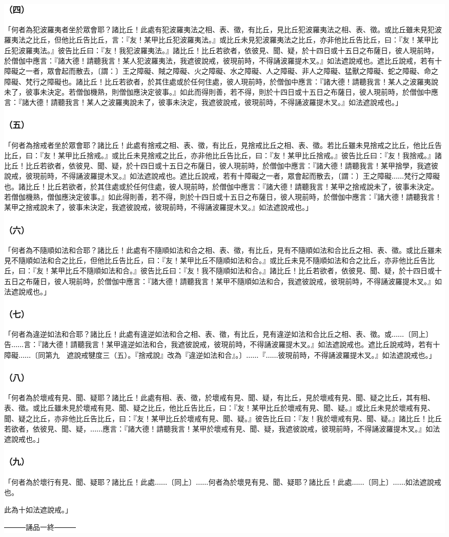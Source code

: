 ### （四）

「何者為犯波羅夷者坐於眾會耶？諸比丘！此處有犯波羅夷法之相、表、徵，有比丘，見比丘犯波羅夷法之相、表、徵。或比丘雖未見犯波羅夷法之比丘，但他比丘告比丘，言：『友！某甲比丘犯波羅夷法。』或比丘未見犯波羅夷法之比丘，亦非他比丘告比丘，曰：『友！某甲比丘犯波羅夷法。』彼告比丘曰：『友！我犯波羅夷法。』諸比丘！比丘若欲者，依彼見、聞、疑，於十四日或十五日之布薩日，彼人現前時，於僧伽中應言：『諸大德！請聽我言！某人犯波羅夷法，我遮彼說戒，彼現前時，不得誦波羅提木叉。』如法遮說戒也。遮比丘說戒，若有十障礙之一者，眾會起而散去，〔謂：〕王之障礙、賊之障礙、火之障礙、水之障礙、人之障礙、非人之障礙、猛獸之障礙、蛇之障礙、命之障礙、梵行之障礙也。諸比丘！比丘若欲者，於其住處或於任何住處，彼人現前時，於僧伽中應言：『諸大德！請聽我言！某人之波羅夷說未了，彼事未決定。若僧伽機熟，則僧伽應決定彼事。』如此而得則善，若不得，則於十四日或十五日之布薩日，彼人現前時，於僧伽中應言：『諸大德！請聽我言！某人之波羅夷說未了，彼事未決定，我遮彼說戒，彼現前時，不得誦波羅提木叉。』如法遮說戒也。」

### （五）

「何者為捨戒者坐於眾會耶？諸比丘！此處有捨戒之相、表、徵，有比丘，見捨戒比丘之相、表、徵。若比丘雖未見捨戒之比丘，他比丘告比丘，曰：『友！某甲比丘捨戒。』或比丘未見捨戒之比丘，亦非他比丘告比丘，曰：『友！某甲比丘捨戒。』彼告比丘曰：『友！我捨戒。』諸比丘！比丘若欲者，依彼見、聞、疑，於十四日或十五日之布薩日，彼人現前時，於僧伽中應言：『諸大德！請聽我言！某甲捨學，我遮彼說戒，彼現前時，不得誦波羅提木叉。』如法遮說戒也。遮比丘說戒，若有十障礙之一者，眾會起而散去，〔謂：〕王之障礙……梵行之障礙也。諸比丘！比丘若欲者，於其住處或於任何住處，彼人現前時，於僧伽中應言：『諸大德！請聽我言！某甲之捨戒說未了，彼事未決定。若僧伽機熟，僧伽應決定彼事。』如此得則善，若不得，則於十四日或十五日之布薩日，彼人現前時，於僧伽中應言：『諸大德！請聽我言！某甲之捨戒說未了，彼事未決定，我遮彼說戒，彼現前時，不得誦波羅提木叉。』如法遮說戒也。」

### （六）

「何者為不隨順如法和合耶？諸比丘！此處有不隨順如法和合之相、表、徵，有比丘，見有不隨順如法和合比丘之相、表、徵。或比丘雖未見不隨順如法和合之比丘，但他比丘告比丘，曰：『友！某甲比丘不隨順如法和合。』或比丘未見不隨順如法和合之比丘，亦非他比丘告比丘，曰：『友！某甲比丘不隨順如法和合。』彼告比丘曰：『友！我不隨順如法和合。』諸比丘！比丘若欲者，依彼見、聞、疑，於十四日或十五日之布薩日，彼人現前時，於僧伽中應言：『諸大德！請聽我言！某甲不隨順如法和合，我遮彼說戒，彼現前時，不得誦波羅提木叉。』如法遮說戒也。」

### （七）

「何者為違逆如法和合耶？諸比丘！此處有違逆如法和合之相、表、徵，有比丘，見有違逆如法和合比丘之相、表、徵。或……〔同上〕告……言：『諸大德！請聽我言！某甲違逆如法和合，我遮彼說戒，彼現前時，不得誦波羅提木叉。』如法遮說戒也。遮比丘說戒時，若有十障礙……〔同第九　遮說戒犍度三（五）。『捨戒說』改為『違逆如法和合』。〕……『……彼現前時，不得誦波羅提木叉。』如法遮說戒也。」

### （八）

「何者為於壞戒有見、聞、疑耶？諸比丘！此處有相、表、徵，於壞戒有見、聞、疑，有比丘，見於壞戒有見、聞、疑之比丘，其有相、表、徵。或比丘雖未見於壞戒有見、聞、疑之比丘，他比丘告比丘，曰：『友！某甲比丘於壞戒有見、聞、疑。』或比丘未見於壞戒有見、聞、疑之比丘，亦非他比丘告比丘，曰：『友！某甲比丘於壞戒有見、聞、疑。』彼告比丘曰：『友！我於壞戒有見、聞、疑。』諸比丘！比丘若欲者，依彼見、聞、疑，……應言：『諸大德！請聽我言！某甲於壞戒有見、聞、疑，我遮彼說戒，彼現前時，不得誦波羅提木叉。』如法遮說戒也。」

### （九）

「何者為於壞行有見、聞、疑耶？諸比丘！此處……〔同上〕……何者為於壞見有見、聞、疑耶？諸比丘！此處……〔同上〕……如法遮說戒也。

此為十如法遮說戒。」

———誦品一終———
